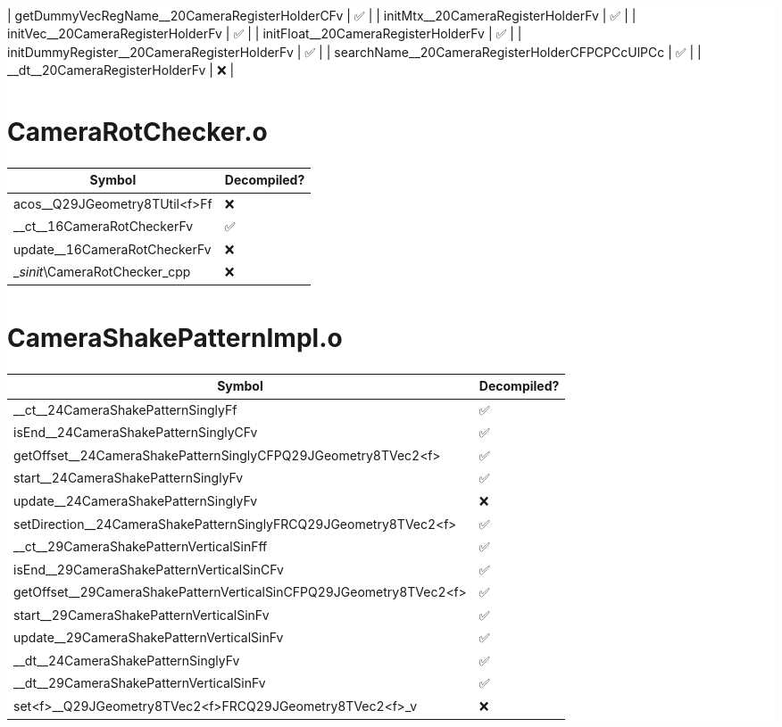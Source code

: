 | getDummyVecRegName__20CameraRegisterHolderCFv | :white_check_mark: |
| initMtx__20CameraRegisterHolderFv | :white_check_mark: |
| initVec__20CameraRegisterHolderFv | :white_check_mark: |
| initFloat__20CameraRegisterHolderFv | :white_check_mark: |
| initDummyRegister__20CameraRegisterHolderFv | :white_check_mark: |
| searchName__20CameraRegisterHolderCFPCPCcUlPCc | :white_check_mark: |
| __dt__20CameraRegisterHolderFv | :x: |


# CameraRotChecker.o
| Symbol | Decompiled? |
| ------------- | ------------- |
| acos__Q29JGeometry8TUtil&lt;f&gt;Ff | :x: |
| __ct__16CameraRotCheckerFv | :white_check_mark: |
| update__16CameraRotCheckerFv | :x: |
| __sinit_\CameraRotChecker_cpp | :x: |


# CameraShakePatternImpl.o
| Symbol | Decompiled? |
| ------------- | ------------- |
| __ct__24CameraShakePatternSinglyFf | :white_check_mark: |
| isEnd__24CameraShakePatternSinglyCFv | :white_check_mark: |
| getOffset__24CameraShakePatternSinglyCFPQ29JGeometry8TVec2&lt;f&gt; | :white_check_mark: |
| start__24CameraShakePatternSinglyFv | :white_check_mark: |
| update__24CameraShakePatternSinglyFv | :x: |
| setDirection__24CameraShakePatternSinglyFRCQ29JGeometry8TVec2&lt;f&gt; | :white_check_mark: |
| __ct__29CameraShakePatternVerticalSinFff | :white_check_mark: |
| isEnd__29CameraShakePatternVerticalSinCFv | :white_check_mark: |
| getOffset__29CameraShakePatternVerticalSinCFPQ29JGeometry8TVec2&lt;f&gt; | :white_check_mark: |
| start__29CameraShakePatternVerticalSinFv | :white_check_mark: |
| update__29CameraShakePatternVerticalSinFv | :white_check_mark: |
| __dt__24CameraShakePatternSinglyFv | :white_check_mark: |
| __dt__29CameraShakePatternVerticalSinFv | :white_check_mark: |
| set&lt;f&gt;__Q29JGeometry8TVec2&lt;f&gt;FRCQ29JGeometry8TVec2&lt;f&gt;_v | :x: |
